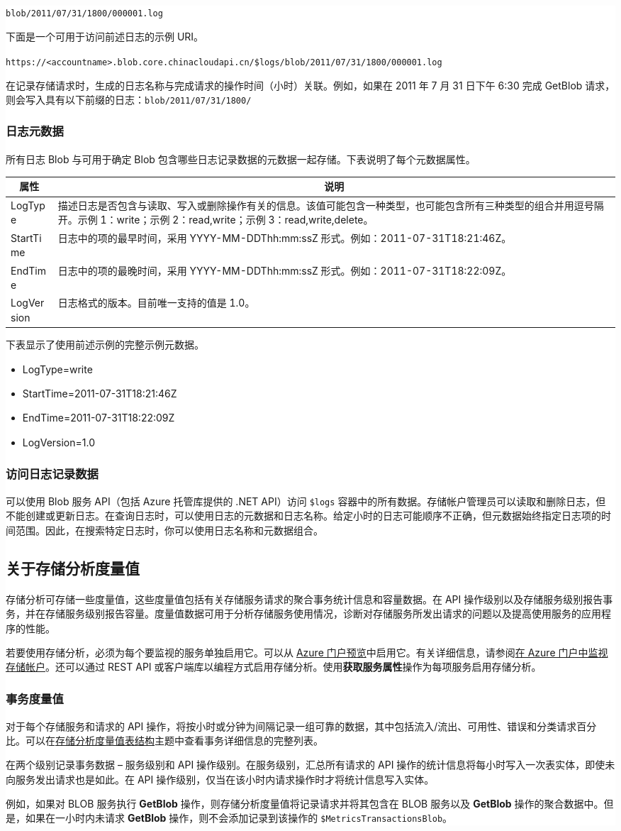     blob/2011/07/31/1800/000001.log

下面是一个可用于访问前述日志的示例 URI。

    https://<accountname>.blob.core.chinacloudapi.cn/$logs/blob/2011/07/31/1800/000001.log 

在记录存储请求时，生成的日志名称与完成请求的操作时间（小时）关联。例如，如果在 2011 年 7 月 31 日下午 6:30 完成 GetBlob 请求，则会写入具有以下前缀的日志：`blob/2011/07/31/1800/`

### 日志元数据
所有日志 Blob 与可用于确定 Blob 包含哪些日志记录数据的元数据一起存储。下表说明了每个元数据属性。

| 属性 | 说明 |
|------------	|-----------------------------------------------------------------------------------------------------------------------------------------------------------------------------------------------------------------------------------------------------------	|
| LogType | 描述日志是否包含与读取、写入或删除操作有关的信息。该值可能包含一种类型，也可能包含所有三种类型的组合并用逗号隔开。示例 1：write；示例 2：read,write；示例 3：read,write,delete。 |
| StartTime | 日志中的项的最早时间，采用 YYYY-MM-DDThh:mm:ssZ 形式。例如：2011-07-31T18:21:46Z。 |
| EndTime | 日志中的项的最晚时间，采用 YYYY-MM-DDThh:mm:ssZ 形式。例如：2011-07-31T18:22:09Z。 |
| LogVersion | 日志格式的版本。目前唯一支持的值是 1.0。 |

下表显示了使用前述示例的完整示例元数据。

- LogType=write

- StartTime=2011-07-31T18:21:46Z

- EndTime=2011-07-31T18:22:09Z

- LogVersion=1.0

### 访问日志记录数据

可以使用 Blob 服务 API（包括 Azure 托管库提供的 .NET API）访问 `$logs` 容器中的所有数据。存储帐户管理员可以读取和删除日志，但不能创建或更新日志。在查询日志时，可以使用日志的元数据和日志名称。给定小时的日志可能顺序不正确，但元数据始终指定日志项的时间范围。因此，在搜索特定日志时，你可以使用日志名称和元数据组合。

## 关于存储分析度量值

存储分析可存储一些度量值，这些度量值包括有关存储服务请求的聚合事务统计信息和容量数据。在 API 操作级别以及存储服务级别报告事务，并在存储服务级别报告容量。度量值数据可用于分析存储服务使用情况，诊断对存储服务所发出请求的问题以及提高使用服务的应用程序的性能。

若要使用存储分析，必须为每个要监视的服务单独启用它。可以从 [Azure 门户预览](https://portal.azure.cn/)中启用它。有关详细信息，请参阅[在 Azure 门户中监视存储帐户](/documentation/articles/storage-monitor-storage-account/)。还可以通过 REST API 或客户端库以编程方式启用存储分析。使用**获取服务属性**操作为每项服务启用存储分析。

### 事务度量值

对于每个存储服务和请求的 API 操作，将按小时或分钟为间隔记录一组可靠的数据，其中包括流入/流出、可用性、错误和分类请求百分比。可以在[存储分析度量值表结构](https://msdn.microsoft.com/zh-cn/library/hh343264.aspx)主题中查看事务详细信息的完整列表。

在两个级别记录事务数据 – 服务级别和 API 操作级别。在服务级别，汇总所有请求的 API 操作的统计信息将每小时写入一次表实体，即使未向服务发出请求也是如此。在 API 操作级别，仅当在该小时内请求操作时才将统计信息写入实体。

例如，如果对 BLOB 服务执行 **GetBlob** 操作，则存储分析度量值将记录请求并将其包含在 BLOB 服务以及 **GetBlob** 操作的聚合数据中。但是，如果在一小时内未请求 **GetBlob** 操作，则不会添加记录到该操作的 `$MetricsTransactionsBlob`。
